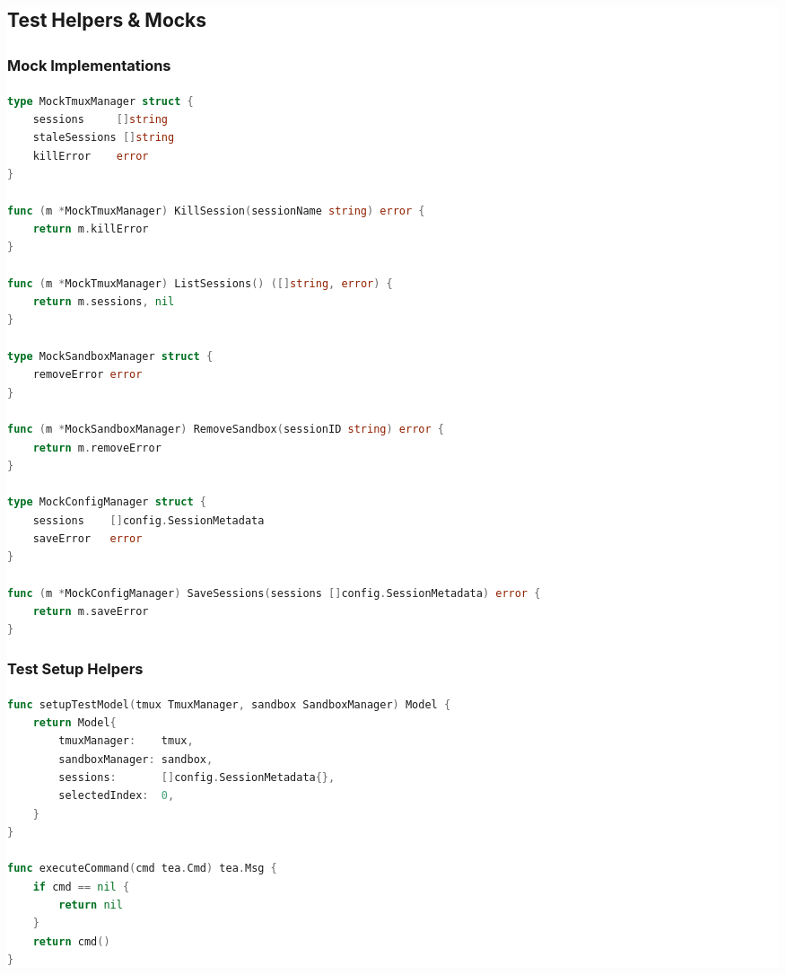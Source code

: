 ## Test Helpers & Mocks

### Mock Implementations
```go
type MockTmuxManager struct {
    sessions     []string
    staleSessions []string
    killError    error
}

func (m *MockTmuxManager) KillSession(sessionName string) error {
    return m.killError
}

func (m *MockTmuxManager) ListSessions() ([]string, error) {
    return m.sessions, nil
}

type MockSandboxManager struct {
    removeError error
}

func (m *MockSandboxManager) RemoveSandbox(sessionID string) error {
    return m.removeError
}

type MockConfigManager struct {
    sessions    []config.SessionMetadata
    saveError   error
}

func (m *MockConfigManager) SaveSessions(sessions []config.SessionMetadata) error {
    return m.saveError
}
```

### Test Setup Helpers
```go
func setupTestModel(tmux TmuxManager, sandbox SandboxManager) Model {
    return Model{
        tmuxManager:    tmux,
        sandboxManager: sandbox,
        sessions:       []config.SessionMetadata{},
        selectedIndex:  0,
    }
}

func executeCommand(cmd tea.Cmd) tea.Msg {
    if cmd == nil {
        return nil
    }
    return cmd()
}
```
